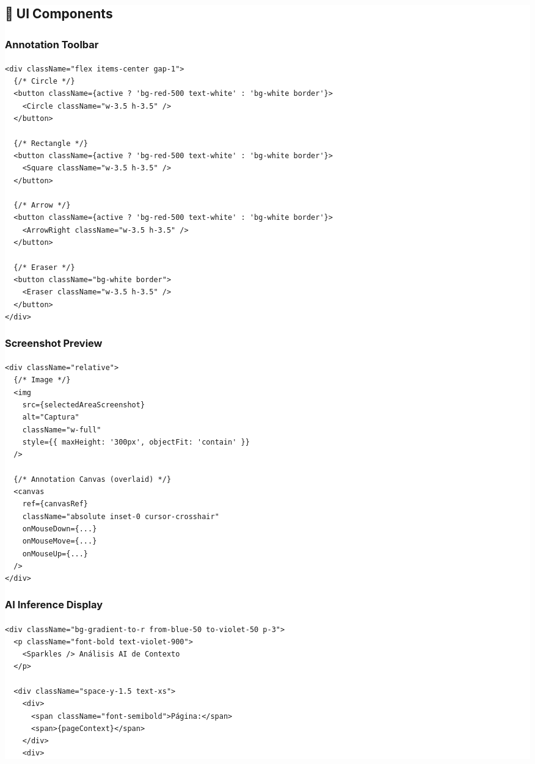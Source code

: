 
## 🎨 UI Components

### Annotation Toolbar
```tsx
<div className="flex items-center gap-1">
  {/* Circle */}
  <button className={active ? 'bg-red-500 text-white' : 'bg-white border'}>
    <Circle className="w-3.5 h-3.5" />
  </button>
  
  {/* Rectangle */}
  <button className={active ? 'bg-red-500 text-white' : 'bg-white border'}>
    <Square className="w-3.5 h-3.5" />
  </button>
  
  {/* Arrow */}
  <button className={active ? 'bg-red-500 text-white' : 'bg-white border'}>
    <ArrowRight className="w-3.5 h-3.5" />
  </button>
  
  {/* Eraser */}
  <button className="bg-white border">
    <Eraser className="w-3.5 h-3.5" />
  </button>
</div>
```

### Screenshot Preview
```tsx
<div className="relative">
  {/* Image */}
  <img 
    src={selectedAreaScreenshot} 
    alt="Captura" 
    className="w-full"
    style={{ maxHeight: '300px', objectFit: 'contain' }}
  />
  
  {/* Annotation Canvas (overlaid) */}
  <canvas
    ref={canvasRef}
    className="absolute inset-0 cursor-crosshair"
    onMouseDown={...}
    onMouseMove={...}
    onMouseUp={...}
  />
</div>
```

### AI Inference Display
```tsx
<div className="bg-gradient-to-r from-blue-50 to-violet-50 p-3">
  <p className="font-bold text-violet-900">
    <Sparkles /> Análisis AI de Contexto
  </p>
  
  <div className="space-y-1.5 text-xs">
    <div>
      <span className="font-semibold">Página:</span>
      <span>{pageContext}</span>
    </div>
    <div>
```